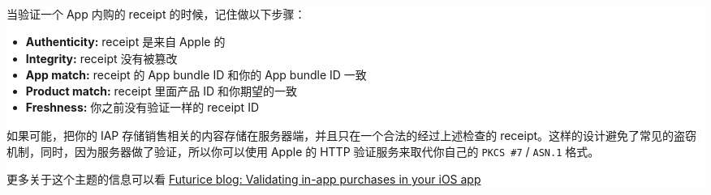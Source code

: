 当验证一个 App 内购的 receipt 的时候，记住做以下步骤：

- __Authenticity:__  receipt 是来自 Apple 的
- __Integrity:__  receipt 没有被篡改
- __App match:__ receipt 的 App bundle ID 和你的 App bundle ID 一致 
- __Product match:__ receipt 里面产品 ID 和你期望的一致 
- __Freshness:__ 你之前没有验证一样的 receipt ID


如果可能，把你的 IAP 存储销售相关的内容存储在服务器端，并且只在一个合法的经过上述检查的 receipt。这样的设计避免了常见的盗窃机制，同时，因为服务器做了验证，所以你可以使用 Apple 的 HTTP 验证服务来取代你自己的 `PKCS #7` / `ASN.1` 格式。

更多关于这个主题的信息可以看 [Futurice blog: Validating in-app purchases in your iOS app][futu-blog-iap]

[futu-blog-iap]: http://futurice.com/blog/validating-in-app-purchases-in-your-ios-app

[reactivecocoa-github]: https://github.com/ReactiveCocoa/ReactiveCocoa


[android-best-practices]: https://github.com/futurice/android-best-practices
[windows-app-development-best-practices]: https://github.com/futurice/windows-app-development-best-practices
[xcode]: https://developer.apple.com/xcode/
[appcode]: https://www.jetbrains.com/objc/
[xcode-app-store]: https://itunes.apple.com/us/app/xcode/id497799835
[dry]: http://en.wikipedia.org/wiki/Don%27t_repeat_yourself
[size-classes]: http://blog.futurice.com/adaptive-view-ios8
[objc-gitignore]: https://github.com/github/gitignore/blob/master/Objective-C.gitignore
[swift-gitignore]: https://github.com/github/gitignore/blob/master/Swift.gitignore
[cocoapods]: http://www.cocoapods.org
[cocoapods-pod-syntax]: http://guides.cocoapods.org/syntax/podfile.html#pod
[committing-pods]: https://www.dzombak.com/blog/2014/03/including-pods-in-source-control.html
[stringsdict-format]: https://developer.apple.com/library/prerelease/ios/documentation/MacOSX/Conceptual/BPInternational/StringsdictFileFormat/StringsdictFileFormat.html
[language-plural-rules]: http://www.unicode.org/cldr/charts/latest/supplemental/language_plural_rules.html
[l10n-slides]: https://speakerdeck.com/hasseg/localization-practicum
[gitflow-github]: https://github.com/nvie/gitflow
[timezones-youtube]: https://www.youtube.com/watch?v=-5wpm-gesOY
[visual-format-language]: https://developer.apple.com/library/ios/documentation/userexperience/conceptual/AutolayoutPG/VisualFormatLanguage/VisualFormatLanguage.html#//apple_ref/doc/uid/TP40010853-CH3-SW1
[masonry-github]: https://www.github.com/Masonry/Masonry
[cartography-github]: https://github.com/robb/Cartography
[flkautolayout-github]: https://github.com/floriankugler/FLKAutoLayout
[mvcs]: http://programmers.stackexchange.com/questions/184396/mvcs-model-view-controller-store
[mvvm]: http://www.objc.io/issue-13/mvvm.html
[cocoasamurai-rac]: http://cocoasamurai.blogspot.de/2013/03/basic-mvvm-with-reactivecocoa.html
[raywenderlich-mvvm]: http://www.raywenderlich.com/74106/mvvm-tutorial-with-reactivecocoa-part-1
[viper]: http://www.objc.io/issue-13/viper.html
[elm-escape-from-callback-hell]: http://elm-lang.org/learn/Escape-from-Callback-Hell.elm
[grocerylist-github]: https://github.com/jspahrsummers/GroceryList
[teehan-lax-rac]: http://www.teehanlax.com/blog/getting-started-with-reactivecocoa/
[nshipster-rac]: http://nshipster.com/reactivecocoa/
[asset-catalogs]: https://developer.apple.com/library/ios/recipes/xcode_help-image_catalog-1.0/Recipe.html
[vector-assets]: http://martiancraft.com/blog/2014/09/vector-images-xcode6/
[cocoa-coding-guidelines]: https://developer.apple.com/library/mac/documentation/Cocoa/Conceptual/CodingGuidelines/CodingGuidelines.html
[warnings-slides]: https://speakerdeck.com/hasseg/the-compiler-is-your-friend
[ali-rantakari-twitter]: https://twitter.com/AliRantakari
[reveal]: http://revealapp.com/
[spark-inspector]: http://sparkinspector.com
[xcode-view-debugging]: https://developer.apple.com/library/ios/recipes/xcode_help-debugger/using_view_debugger/using_view_debugger.html
[ui-auto-monkey]: https://github.com/jonathanpenn/ui-auto-monkey
[google-tag-manager]: http://www.google.com/tagmanager/
[plcrashreporter]: https://www.plcrashreporter.org
[futurice-environments]: https://blog.futurice.com/five-environments-you-cannot-develop-without
[xcconfig-slides]: https://speakerdeck.com/hasseg/xcode-configuration-files
[testflight]: https://developer.apple.com/testflight/
[testflight-discussion]: http://blog.supertop.co/post/108759935377/app-developer-friends-try-testflight
[provisioning]: https://github.com/chockenberry/Provisioning
[itunes-connect]: https://itunesconnect.apple.com